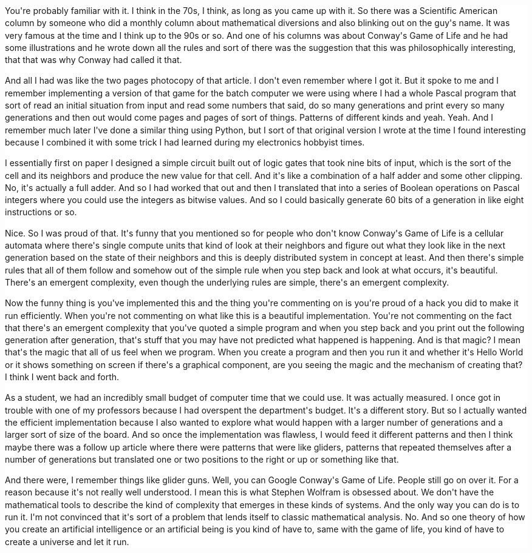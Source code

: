 You're probably familiar with it. I think in the 70s, I think, as long as you came up with it. So there was a Scientific American column by someone who did a monthly column about mathematical diversions and also blinking out on the guy's name. It was very famous at the time and I think up to the 90s or so. And one of his columns was about Conway's Game of Life and he had some illustrations and he wrote down all the rules and sort of there was the suggestion that this was philosophically interesting, that that was why Conway had called it that.

And all I had was like the two pages photocopy of that article. I don't even remember where I got it. But it spoke to me and I remember implementing a version of that game for the batch computer we were using where I had a whole Pascal program that sort of read an initial situation from input and read some numbers that said, do so many generations and print every so many generations and then out would come pages and pages of sort of things. Patterns of different kinds and yeah. Yeah. And I remember much later I've done a similar thing using Python, but I sort of that original version I wrote at the time I found interesting because I combined it with some trick I had learned during my electronics hobbyist times.

I essentially first on paper I designed a simple circuit built out of logic gates that took nine bits of input, which is the sort of the cell and its neighbors and produce the new value for that cell. And it's like a combination of a half adder and some other clipping. No, it's actually a full adder. And so I had worked that out and then I translated that into a series of Boolean operations on Pascal integers where you could use the integers as bitwise values. And so I could basically generate 60 bits of a generation in like eight instructions or so.

Nice. So I was proud of that. It's funny that you mentioned so for people who don't know Conway's Game of Life is a cellular automata where there's single compute units that kind of look at their neighbors and figure out what they look like in the next generation based on the state of their neighbors and this is deeply distributed system in concept at least. And then there's simple rules that all of them follow and somehow out of the simple rule when you step back and look at what occurs, it's beautiful. There's an emergent complexity, even though the underlying rules are simple, there's an emergent complexity.

Now the funny thing is you've implemented this and the thing you're commenting on is you're proud of a hack you did to make it run efficiently. When you're not commenting on what like this is a beautiful implementation. You're not commenting on the fact that there's an emergent complexity that you've quoted a simple program and when you step back and you print out the following generation after generation, that's stuff that you may have not predicted what happened is happening. And is that magic? I mean that's the magic that all of us feel when we program. When you create a program and then you run it and whether it's Hello World or it shows something on screen if there's a graphical component, are you seeing the magic and the mechanism of creating that? I think I went back and forth.

As a student, we had an incredibly small budget of computer time that we could use. It was actually measured. I once got in trouble with one of my professors because I had overspent the department's budget. It's a different story. But so I actually wanted the efficient implementation because I also wanted to explore what would happen with a larger number of generations and a larger sort of size of the board. And so once the implementation was flawless, I would feed it different patterns and then I think maybe there was a follow up article where there were patterns that were like gliders, patterns that repeated themselves after a number of generations but translated one or two positions to the right or up or something like that.

And there were, I remember things like glider guns. Well, you can Google Conway's Game of Life. People still go on over it. For a reason because it's not really well understood. I mean this is what Stephen Wolfram is obsessed about. We don't have the mathematical tools to describe the kind of complexity that emerges in these kinds of systems. And the only way you can do is to run it. I'm not convinced that it's sort of a problem that lends itself to classic mathematical analysis. No. And so one theory of how you create an artificial intelligence or an artificial being is you kind of have to, same with the game of life, you kind of have to create a universe and let it run.
